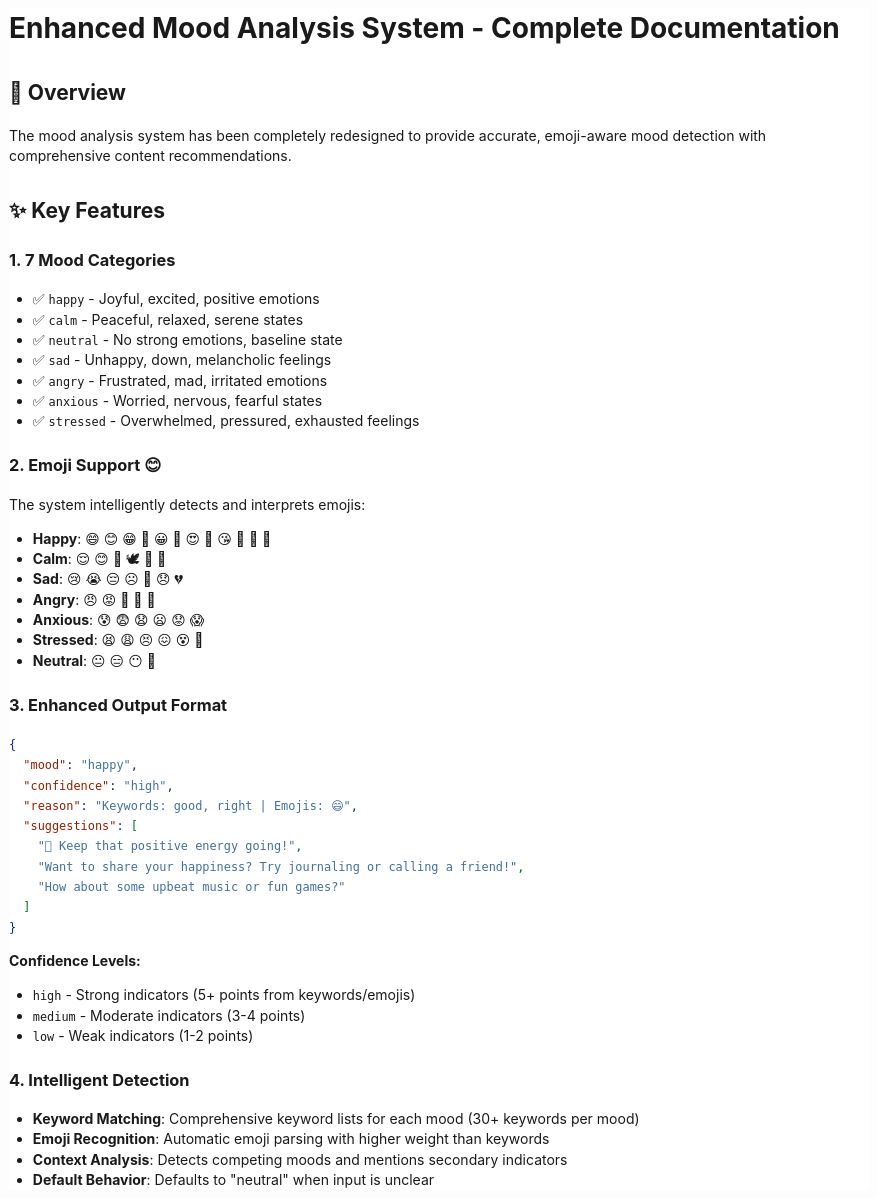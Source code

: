 # Enhanced Mood Analysis System - Complete Documentation

## 🎯 Overview

The mood analysis system has been completely redesigned to provide accurate, emoji-aware mood detection with comprehensive content recommendations.

## ✨ Key Features

### 1. **7 Mood Categories**
- ✅ `happy` - Joyful, excited, positive emotions
- ✅ `calm` - Peaceful, relaxed, serene states
- ✅ `neutral` - No strong emotions, baseline state
- ✅ `sad` - Unhappy, down, melancholic feelings
- ✅ `angry` - Frustrated, mad, irritated emotions
- ✅ `anxious` - Worried, nervous, fearful states
- ✅ `stressed` - Overwhelmed, pressured, exhausted feelings

### 2. **Emoji Support** 😊
The system intelligently detects and interprets emojis:
- **Happy**: 😄 😊 😁 🙂 😀 🤗 😍 🥰 😘 🎉 🎊 🥳
- **Calm**: 😌 😊 🧘 🕊️ 🌿 🍃
- **Sad**: 😢 😭 😔 ☹️ 🙁 😞 💔
- **Angry**: 😠 😡 🤬 😤 💢
- **Anxious**: 😰 😨 😧 😦 😟 😱
- **Stressed**: 😫 😩 😣 😖 😵 🤯
- **Neutral**: 😐 😑 😶 🙂

### 3. **Enhanced Output Format**
```json
{
  "mood": "happy",
  "confidence": "high",
  "reason": "Keywords: good, right | Emojis: 😄",
  "suggestions": [
    "🎉 Keep that positive energy going!",
    "Want to share your happiness? Try journaling or calling a friend!",
    "How about some upbeat music or fun games?"
  ]
}
```

**Confidence Levels:**
- `high` - Strong indicators (5+ points from keywords/emojis)
- `medium` - Moderate indicators (3-4 points)
- `low` - Weak indicators (1-2 points)

### 4. **Intelligent Detection**
- **Keyword Matching**: Comprehensive keyword lists for each mood (30+ keywords per mood)
- **Emoji Recognition**: Automatic emoji parsing with higher weight than keywords
- **Context Analysis**: Detects competing moods and mentions secondary indicators
- **Default Behavior**: Defaults to "neutral" when input is unclear
